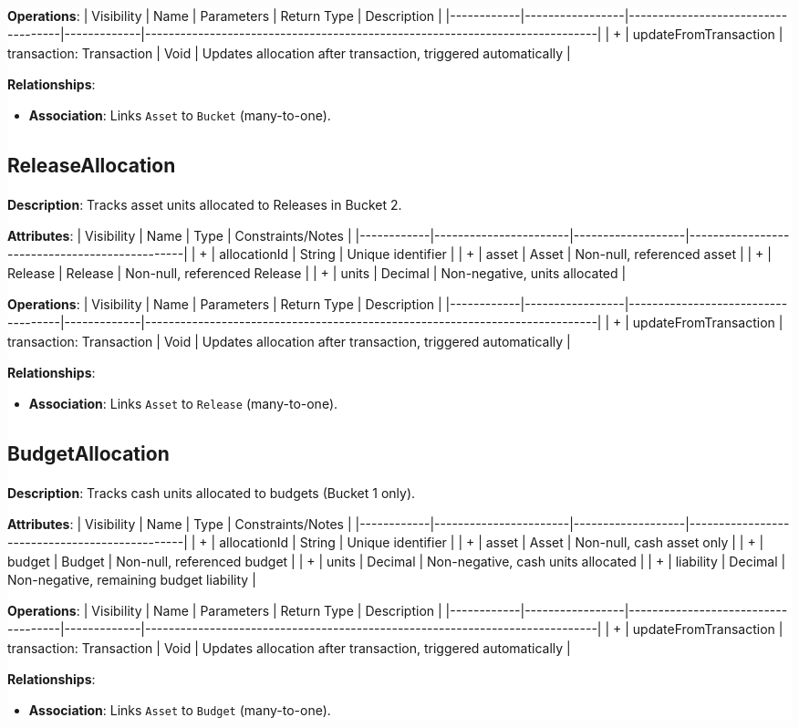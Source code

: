 **Operations**:
| Visibility | Name            | Parameters                          | Return Type | Description                                                                 |
|------------|-----------------|------------------------------------|-------------|-----------------------------------------------------------------------------|
| +          | updateFromTransaction | transaction: Transaction | Void        | Updates allocation after transaction, triggered automatically              |

**Relationships**:
- **Association**: Links `Asset` to `Bucket` (many-to-one).

## ReleaseAllocation
**Description**: Tracks asset units allocated to Releases in Bucket 2.

**Attributes**:
| Visibility | Name                  | Type              | Constraints/Notes                              |
|------------|-----------------------|-------------------|-----------------------------------------------|
| +          | allocationId          | String            | Unique identifier                             |
| +          | asset                 | Asset             | Non-null, referenced asset                    |
| +          | Release                  | Release              | Non-null, referenced Release                     |
| +          | units                 | Decimal           | Non-negative, units allocated                 |

**Operations**:
| Visibility | Name            | Parameters                          | Return Type | Description                                                                 |
|------------|-----------------|------------------------------------|-------------|-----------------------------------------------------------------------------|
| +          | updateFromTransaction | transaction: Transaction | Void        | Updates allocation after transaction, triggered automatically              |

**Relationships**:
- **Association**: Links `Asset` to `Release` (many-to-one).

## BudgetAllocation
**Description**: Tracks cash units allocated to budgets (Bucket 1 only).

**Attributes**:
| Visibility | Name                  | Type              | Constraints/Notes                              |
|------------|-----------------------|-------------------|-----------------------------------------------|
| +          | allocationId          | String            | Unique identifier                             |
| +          | asset                 | Asset             | Non-null, cash asset only                     |
| +          | budget                | Budget            | Non-null, referenced budget                   |
| +          | units                 | Decimal           | Non-negative, cash units allocated            |
| +          | liability             | Decimal           | Non-negative, remaining budget liability      |

**Operations**:
| Visibility | Name            | Parameters                          | Return Type | Description                                                                 |
|------------|-----------------|------------------------------------|-------------|-----------------------------------------------------------------------------|
| +          | updateFromTransaction | transaction: Transaction | Void        | Updates allocation after transaction, triggered automatically              |

**Relationships**:
- **Association**: Links `Asset` to `Budget` (many-to-one).